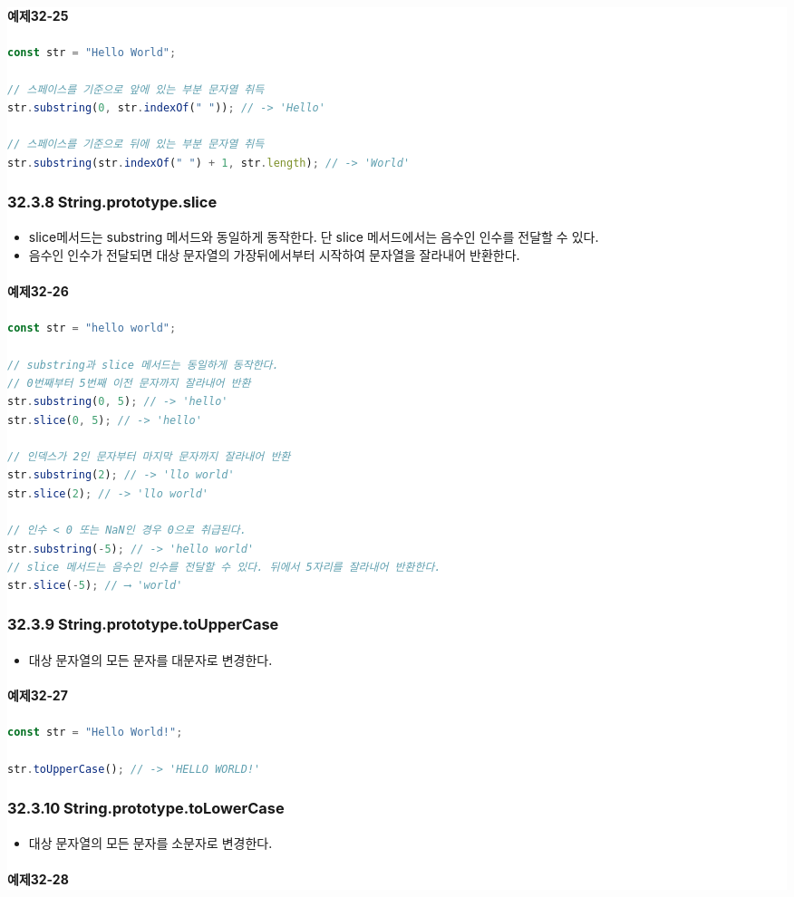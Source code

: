 #### 예제32-25

```js
const str = "Hello World";

// 스페이스를 기준으로 앞에 있는 부분 문자열 취득
str.substring(0, str.indexOf(" ")); // -> 'Hello'

// 스페이스를 기준으로 뒤에 있는 부분 문자열 취득
str.substring(str.indexOf(" ") + 1, str.length); // -> 'World'
```

### 32.3.8 String.prototype.slice

- slice메서드는 substring 메서드와 동일하게 동작한다. 단 slice 메서드에서는 음수인 인수를 전달할 수 있다.
- 음수인 인수가 전달되면 대상 문자열의 가장뒤에서부터 시작하여 문자열을 잘라내어 반환한다.

#### 예제32-26

```js
const str = "hello world";

// substring과 slice 메서드는 동일하게 동작한다.
// 0번째부터 5번째 이전 문자까지 잘라내어 반환
str.substring(0, 5); // -> 'hello'
str.slice(0, 5); // -> 'hello'

// 인덱스가 2인 문자부터 마지막 문자까지 잘라내어 반환
str.substring(2); // -> 'llo world'
str.slice(2); // -> 'llo world'

// 인수 < 0 또는 NaN인 경우 0으로 취급된다.
str.substring(-5); // -> 'hello world'
// slice 메서드는 음수인 인수를 전달할 수 있다. 뒤에서 5자리를 잘라내어 반환한다.
str.slice(-5); // ⟶ 'world'
```

### 32.3.9 String.prototype.toUpperCase

- 대상 문자열의 모든 문자를 대문자로 변경한다.

#### 예제32-27

```js
const str = "Hello World!";

str.toUpperCase(); // -> 'HELLO WORLD!'
```

### 32.3.10 String.prototype.toLowerCase

- 대상 문자열의 모든 문자를 소문자로 변경한다.

#### 예제32-28
